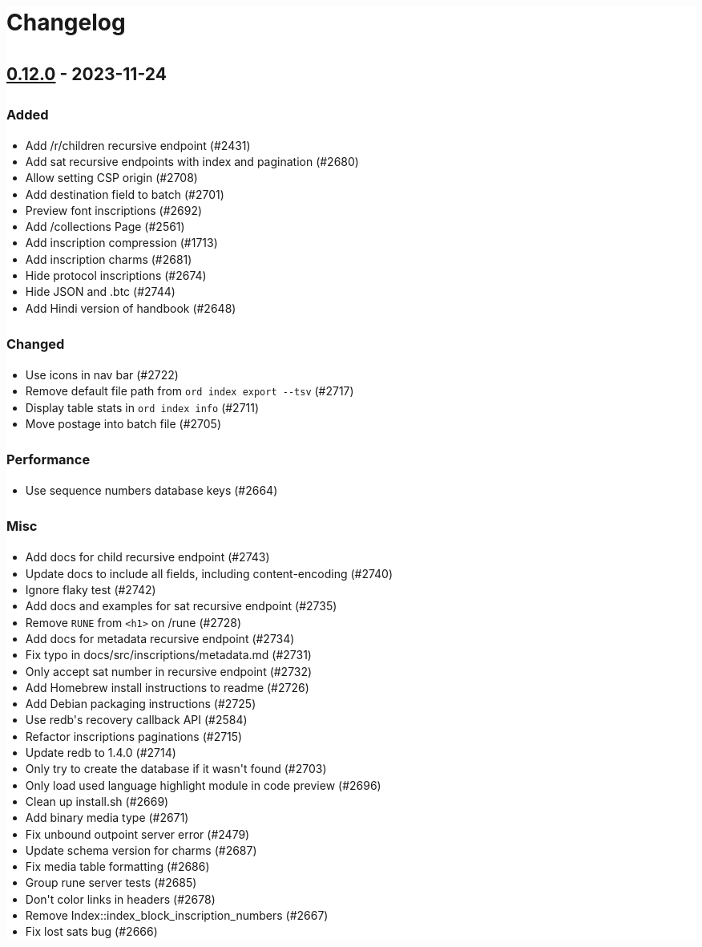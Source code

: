 Changelog
=========

[0.12.0](https://github.com/ordinals/ord/releases/tag/0.12.0) - 2023-11-24
--------------------------------------------------------------------------

### Added
- Add /r/children recursive endpoint (#2431)
- Add sat recursive endpoints with index and pagination (#2680)
- Allow setting CSP origin (#2708)
- Add destination field to batch (#2701)
- Preview font inscriptions (#2692)
- Add /collections Page (#2561)
- Add inscription compression (#1713)
- Add inscription charms (#2681)
- Hide protocol inscriptions (#2674)
- Hide JSON and .btc (#2744)
- Add Hindi version of handbook (#2648)

### Changed
- Use icons in nav bar (#2722)
- Remove default file path from `ord index export --tsv` (#2717)
- Display table stats in `ord index info` (#2711)
- Move postage into batch file (#2705)

### Performance
- Use sequence numbers database keys (#2664)

### Misc
- Add docs for child recursive endpoint (#2743)
- Update docs to include all fields, including content-encoding (#2740)
- Ignore flaky test (#2742)
- Add docs and examples for sat recursive endpoint (#2735)
- Remove `RUNE` from `<h1>` on /rune (#2728)
- Add docs for metadata recursive endpoint (#2734)
- Fix typo in docs/src/inscriptions/metadata.md (#2731)
- Only accept sat number in recursive endpoint (#2732)
- Add Homebrew install instructions to readme (#2726)
- Add Debian packaging instructions (#2725)
- Use redb's recovery callback API (#2584)
- Refactor inscriptions paginations (#2715)
- Update redb to 1.4.0 (#2714)
- Only try to create the database if it wasn't found (#2703)
- Only load used language highlight module in code preview (#2696)
- Clean up install.sh (#2669)
- Add binary media type (#2671)
- Fix unbound outpoint server error (#2479)
- Update schema version for charms (#2687)
- Fix media table formatting (#2686)
- Group rune server tests (#2685)
- Don't color links in headers (#2678)
- Remove Index::index_block_inscription_numbers (#2667)
- Fix lost sats bug (#2666)
